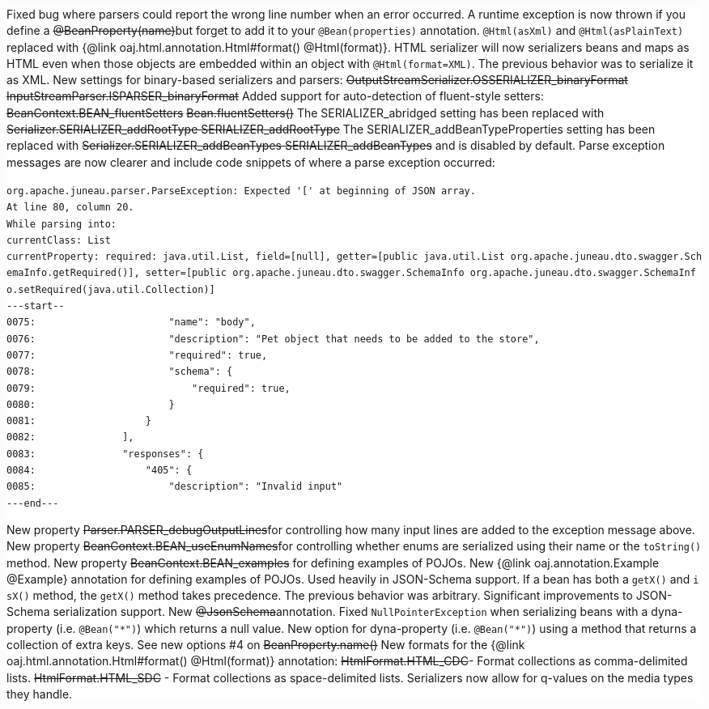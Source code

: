 Fixed bug where parsers could report the wrong line number when an error occurred.
A runtime exception is now thrown if you define a ~~@BeanProperty(name)~~but forget to
add it to your `@Bean(properties)` annotation.
`@Html(asXml)` and `@Html(asPlainText)` replaced with
\{@link oaj.html.annotation.Html#format() @Html(format)\}.
HTML serializer will now serializers beans and maps as HTML even when those objects are embedded
within an object with `@Html(format=XML)`.
The previous behavior was to serialize it as XML.
New settings for binary-based serializers and parsers:
~~OutputStreamSerializer.OSSERIALIZER_binaryFormat~~
~~InputStreamParser.ISPARSER_binaryFormat~~
Added support for auto-detection of fluent-style setters:
~~BeanContext.BEAN_fluentSetters~~
~~Bean.fluentSetters()~~
The SERIALIZER_abridged setting has been replaced with ~~Serializer.SERIALIZER_addRootType SERIALIZER_addRootType~~
The SERIALIZER_addBeanTypeProperties setting has been replaced with ~~Serializer.SERIALIZER_addBeanTypes SERIALIZER_addBeanTypes~~
and is disabled by default.
Parse exception messages are now clearer and include code snippets of where a parse exception occurred:
```text
org.apache.juneau.parser.ParseException: Expected '[' at beginning of JSON array.
At line 80, column 20.
While parsing into: 
currentClass: List
currentProperty: required: java.util.List, field=[null], getter=[public java.util.List org.apache.juneau.dto.swagger.SchemaInfo.getRequired()], setter=[public org.apache.juneau.dto.swagger.SchemaInfo org.apache.juneau.dto.swagger.SchemaInfo.setRequired(java.util.Collection)]
---start--
0075: 						"name": "body",
0076: 						"description": "Pet object that needs to be added to the store",
0077: 						"required": true,
0078: 						"schema": {
0079: 							"required": true,
0080: 						}
0081: 					}
0082: 				],
0083: 				"responses": {
0084: 					"405": {
0085: 						"description": "Invalid input"
---end---
```
New property ~~Parser.PARSER_debugOutputLines~~for controlling how many input lines are added to the exception message above.
New property ~~BeanContext.BEAN_useEnumNames~~for controlling whether enums are serialized
using their name or the `toString()` method.
New property ~~BeanContext.BEAN_examples~~ for defining examples of POJOs.
New \{@link oaj.annotation.Example @Example\} annotation for defining examples of POJOs.
Used heavily in JSON-Schema support.
If a bean has both a `getX()` and `isX()` method, the `getX()` method takes precedence.
The previous behavior was arbitrary.
Significant improvements to JSON-Schema serialization support.
New ~~@JsonSchema~~annotation.
Fixed `NullPointerException` when serializing beans with a dyna-property (i.e. `@Bean("*")`)
which returns a null value.
New option for dyna-property (i.e. `@Bean("*")`) using a method that returns a collection of extra keys.
See new options #4 on ~~BeanProperty.name()~~
New formats for the \{@link oaj.html.annotation.Html#format() @Html(format)\} annotation:
~~HtmlFormat.HTML_CDC~~- Format collections as comma-delimited lists.
~~HtmlFormat.HTML_SDC~~ - Format collections as space-delimited lists.
Serializers now allow for q-values on the media types they handle.